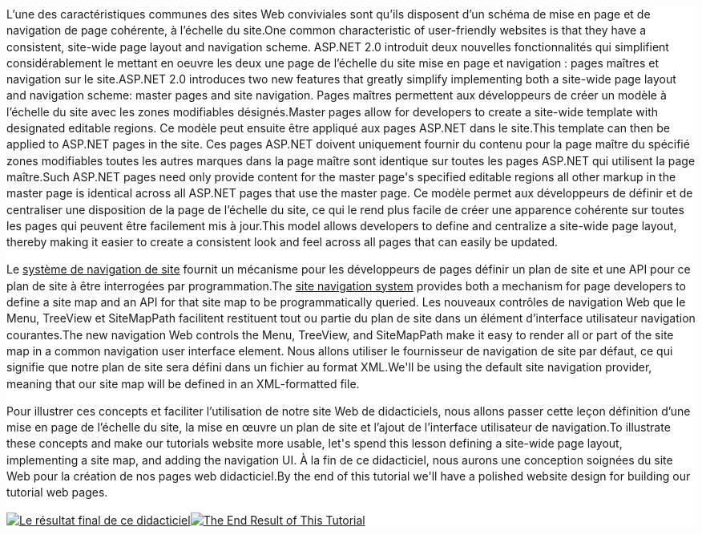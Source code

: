 <span data-ttu-id="26154-110">L’une des caractéristiques communes des sites Web conviviales sont qu’ils disposent d’un schéma de mise en page et de navigation de page cohérente, à l’échelle du site.</span><span class="sxs-lookup"><span data-stu-id="26154-110">One common characteristic of user-friendly websites is that they have a consistent, site-wide page layout and navigation scheme.</span></span> <span data-ttu-id="26154-111">ASP.NET 2.0 introduit deux nouvelles fonctionnalités qui simplifient considérablement le mettant en oeuvre les deux une page de l’échelle du site mise en page et navigation : pages maîtres et navigation sur le site.</span><span class="sxs-lookup"><span data-stu-id="26154-111">ASP.NET 2.0 introduces two new features that greatly simplify implementing both a site-wide page layout and navigation scheme: master pages and site navigation.</span></span> <span data-ttu-id="26154-112">Pages maîtres permettent aux développeurs de créer un modèle à l’échelle du site avec les zones modifiables désignés.</span><span class="sxs-lookup"><span data-stu-id="26154-112">Master pages allow for developers to create a site-wide template with designated editable regions.</span></span> <span data-ttu-id="26154-113">Ce modèle peut ensuite être appliqué aux pages ASP.NET dans le site.</span><span class="sxs-lookup"><span data-stu-id="26154-113">This template can then be applied to ASP.NET pages in the site.</span></span> <span data-ttu-id="26154-114">Ces pages ASP.NET doivent uniquement fournir du contenu pour la page maître du spécifié zones modifiables toutes les autres marques dans la page maître sont identique sur toutes les pages ASP.NET qui utilisent la page maître.</span><span class="sxs-lookup"><span data-stu-id="26154-114">Such ASP.NET pages need only provide content for the master page's specified editable regions all other markup in the master page is identical across all ASP.NET pages that use the master page.</span></span> <span data-ttu-id="26154-115">Ce modèle permet aux développeurs de définir et de centraliser une disposition de la page de l’échelle du site, ce qui le rend plus facile de créer une apparence cohérente sur toutes les pages qui peuvent être facilement mis à jour.</span><span class="sxs-lookup"><span data-stu-id="26154-115">This model allows developers to define and centralize a site-wide page layout, thereby making it easier to create a consistent look and feel across all pages that can easily be updated.</span></span>

<span data-ttu-id="26154-116">Le [système de navigation de site](http://aspnet.4guysfromrolla.com/articles/111605-1.aspx) fournit un mécanisme pour les développeurs de pages définir un plan de site et une API pour ce plan de site à être interrogées par programmation.</span><span class="sxs-lookup"><span data-stu-id="26154-116">The [site navigation system](http://aspnet.4guysfromrolla.com/articles/111605-1.aspx) provides both a mechanism for page developers to define a site map and an API for that site map to be programmatically queried.</span></span> <span data-ttu-id="26154-117">Les nouveaux contrôles de navigation Web que le Menu, TreeView et SiteMapPath facilitent restituent tout ou partie du plan de site dans un élément d’interface utilisateur navigation courantes.</span><span class="sxs-lookup"><span data-stu-id="26154-117">The new navigation Web controls the Menu, TreeView, and SiteMapPath make it easy to render all or part of the site map in a common navigation user interface element.</span></span> <span data-ttu-id="26154-118">Nous allons utiliser le fournisseur de navigation de site par défaut, ce qui signifie que notre plan de site sera défini dans un fichier au format XML.</span><span class="sxs-lookup"><span data-stu-id="26154-118">We'll be using the default site navigation provider, meaning that our site map will be defined in an XML-formatted file.</span></span>

<span data-ttu-id="26154-119">Pour illustrer ces concepts et faciliter l’utilisation de notre site Web de didacticiels, nous allons passer cette leçon définition d’une mise en page de l’échelle du site, la mise en œuvre un plan de site et l’ajout de l’interface utilisateur de navigation.</span><span class="sxs-lookup"><span data-stu-id="26154-119">To illustrate these concepts and make our tutorials website more usable, let's spend this lesson defining a site-wide page layout, implementing a site map, and adding the navigation UI.</span></span> <span data-ttu-id="26154-120">À la fin de ce didacticiel, nous aurons une conception soignées du site Web pour la création de nos pages web didacticiel.</span><span class="sxs-lookup"><span data-stu-id="26154-120">By the end of this tutorial we'll have a polished website design for building our tutorial web pages.</span></span>


<span data-ttu-id="26154-121">[![Le résultat final de ce didacticiel](master-pages-and-site-navigation-vb/_static/image2.png)](master-pages-and-site-navigation-vb/_static/image1.png)</span><span class="sxs-lookup"><span data-stu-id="26154-121">[![The End Result of This Tutorial](master-pages-and-site-navigation-vb/_static/image2.png)](master-pages-and-site-navigation-vb/_static/image1.png)</span></span>
